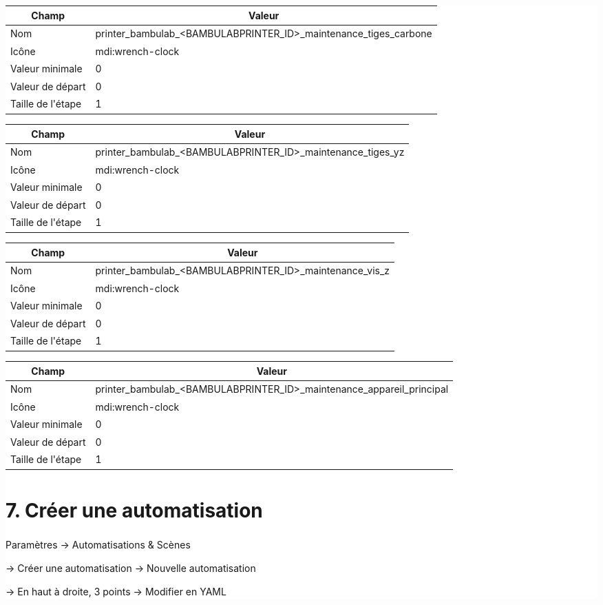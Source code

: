 | Champ           | Valeur              |
| -------------- | ----------------- |
| Nom           | printer_bambulab_<BAMBULABPRINTER_ID>_maintenance_tiges_carbone |
| Icône           | mdi:wrench-clock  |
| Valeur minimale     | 0 |
| Valeur de départ    | 0 |
| Taille de l'étape   | 1 |

| Champ           | Valeur              |
| --------------  | ----------------- |
| Nom             | printer_bambulab_<BAMBULABPRINTER_ID>_maintenance_tiges_yz |
| Icône           | mdi:wrench-clock  |
| Valeur minimale     | 0 |
| Valeur de départ    | 0 |
| Taille de l'étape   | 1 |

| Champ           | Valeur              |
| --------------  | ----------------- |
| Nom             | printer_bambulab_<BAMBULABPRINTER_ID>_maintenance_vis_z |
| Icône           | mdi:wrench-clock  |
| Valeur minimale     | 0 |
| Valeur de départ    | 0 |
| Taille de l'étape   | 1 |

| Champ           | Valeur              |
| --------------  | ----------------- |
| Nom             | printer_bambulab_<BAMBULABPRINTER_ID>_maintenance_appareil_principal |
| Icône           | mdi:wrench-clock  |
| Valeur minimale     | 0 |
| Valeur de départ    | 0 |
| Taille de l'étape   | 1 |

# 7. Créer une automatisation
Paramètres -> Automatisations & Scènes

-> Créer une automatisation -> Nouvelle automatisation

-> En haut à droite, 3 points -> Modifier en YAML
